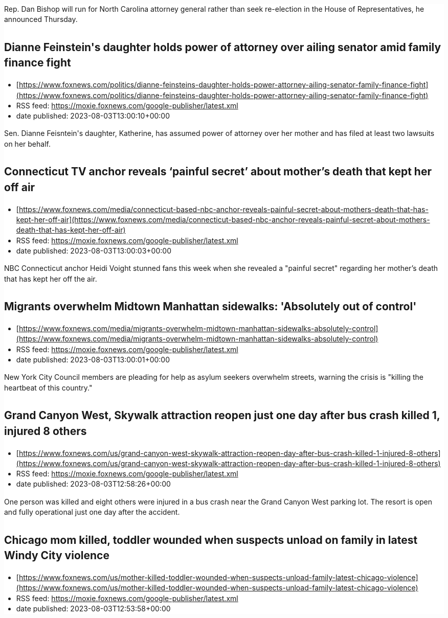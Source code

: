 Rep. Dan Bishop will run for North Carolina attorney general rather than seek re-election in the House of Representatives, he announced Thursday.

## Dianne Feinstein's daughter holds power of attorney over ailing senator amid family finance fight
 - [https://www.foxnews.com/politics/dianne-feinsteins-daughter-holds-power-attorney-ailing-senator-family-finance-fight](https://www.foxnews.com/politics/dianne-feinsteins-daughter-holds-power-attorney-ailing-senator-family-finance-fight)
 - RSS feed: https://moxie.foxnews.com/google-publisher/latest.xml
 - date published: 2023-08-03T13:00:10+00:00

Sen. Dianne Feisntein&apos;s daughter, Katherine, has assumed power of attorney over her mother and has filed at least two lawsuits on her behalf.

## Connecticut TV anchor reveals ‘painful secret’ about mother’s death that kept her off air
 - [https://www.foxnews.com/media/connecticut-based-nbc-anchor-reveals-painful-secret-about-mothers-death-that-has-kept-her-off-air](https://www.foxnews.com/media/connecticut-based-nbc-anchor-reveals-painful-secret-about-mothers-death-that-has-kept-her-off-air)
 - RSS feed: https://moxie.foxnews.com/google-publisher/latest.xml
 - date published: 2023-08-03T13:00:03+00:00

NBC Connecticut anchor Heidi Voight stunned fans this week when she revealed a &quot;painful secret&quot; regarding her mother’s death that has kept her off the air.

## Migrants overwhelm Midtown Manhattan sidewalks: 'Absolutely out of control'
 - [https://www.foxnews.com/media/migrants-overwhelm-midtown-manhattan-sidewalks-absolutely-control](https://www.foxnews.com/media/migrants-overwhelm-midtown-manhattan-sidewalks-absolutely-control)
 - RSS feed: https://moxie.foxnews.com/google-publisher/latest.xml
 - date published: 2023-08-03T13:00:01+00:00

New York City Council members are pleading for help as asylum seekers overwhelm streets, warning the crisis is &quot;killing the heartbeat of this country.&quot;

## Grand Canyon West, Skywalk attraction reopen just one day after bus crash killed 1, injured 8 others
 - [https://www.foxnews.com/us/grand-canyon-west-skywalk-attraction-reopen-day-after-bus-crash-killed-1-injured-8-others](https://www.foxnews.com/us/grand-canyon-west-skywalk-attraction-reopen-day-after-bus-crash-killed-1-injured-8-others)
 - RSS feed: https://moxie.foxnews.com/google-publisher/latest.xml
 - date published: 2023-08-03T12:58:26+00:00

One person was killed and eight others were injured in a bus crash near the Grand Canyon West parking lot. The resort is open and fully operational just one day after the accident.

## Chicago mom killed, toddler wounded when suspects unload on family in latest Windy City violence
 - [https://www.foxnews.com/us/mother-killed-toddler-wounded-when-suspects-unload-family-latest-chicago-violence](https://www.foxnews.com/us/mother-killed-toddler-wounded-when-suspects-unload-family-latest-chicago-violence)
 - RSS feed: https://moxie.foxnews.com/google-publisher/latest.xml
 - date published: 2023-08-03T12:53:58+00:00
